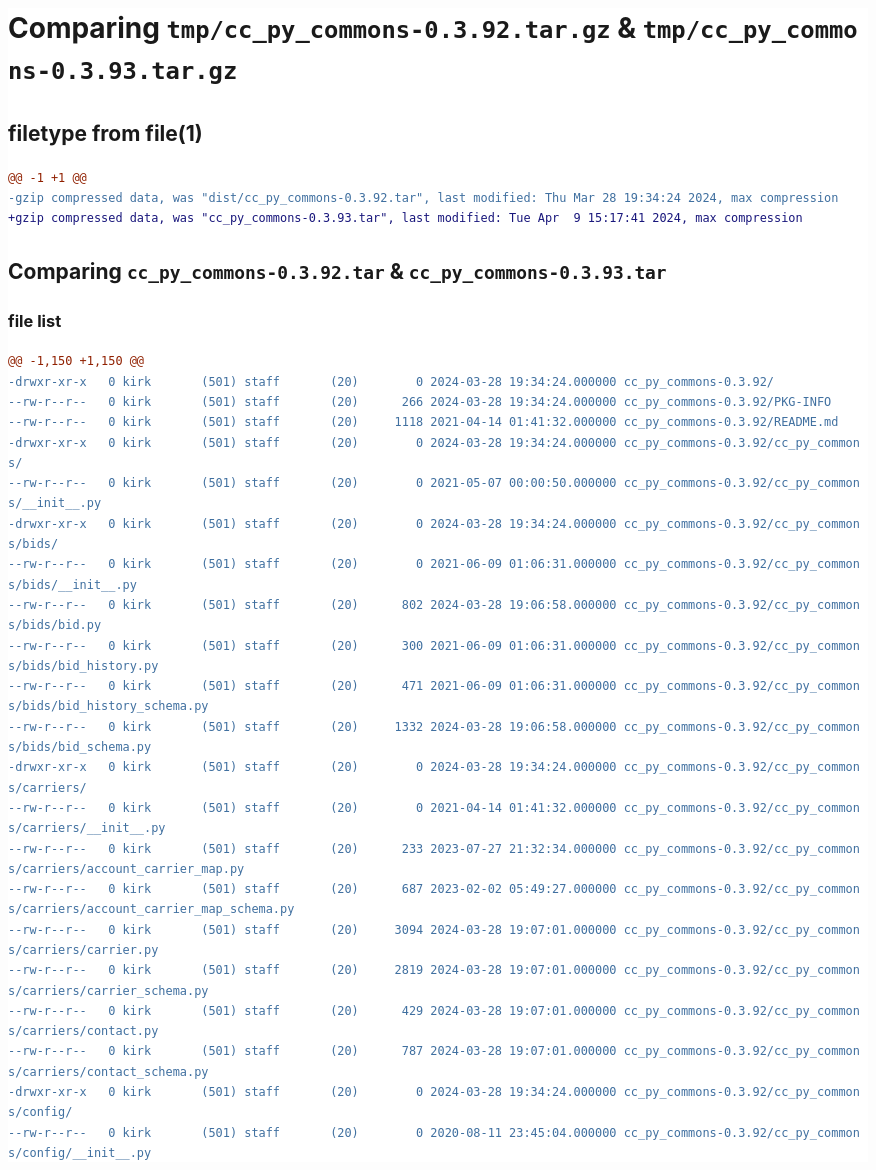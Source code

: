 # Comparing `tmp/cc_py_commons-0.3.92.tar.gz` & `tmp/cc_py_commons-0.3.93.tar.gz`

## filetype from file(1)

```diff
@@ -1 +1 @@
-gzip compressed data, was "dist/cc_py_commons-0.3.92.tar", last modified: Thu Mar 28 19:34:24 2024, max compression
+gzip compressed data, was "cc_py_commons-0.3.93.tar", last modified: Tue Apr  9 15:17:41 2024, max compression
```

## Comparing `cc_py_commons-0.3.92.tar` & `cc_py_commons-0.3.93.tar`

### file list

```diff
@@ -1,150 +1,150 @@
-drwxr-xr-x   0 kirk       (501) staff       (20)        0 2024-03-28 19:34:24.000000 cc_py_commons-0.3.92/
--rw-r--r--   0 kirk       (501) staff       (20)      266 2024-03-28 19:34:24.000000 cc_py_commons-0.3.92/PKG-INFO
--rw-r--r--   0 kirk       (501) staff       (20)     1118 2021-04-14 01:41:32.000000 cc_py_commons-0.3.92/README.md
-drwxr-xr-x   0 kirk       (501) staff       (20)        0 2024-03-28 19:34:24.000000 cc_py_commons-0.3.92/cc_py_commons/
--rw-r--r--   0 kirk       (501) staff       (20)        0 2021-05-07 00:00:50.000000 cc_py_commons-0.3.92/cc_py_commons/__init__.py
-drwxr-xr-x   0 kirk       (501) staff       (20)        0 2024-03-28 19:34:24.000000 cc_py_commons-0.3.92/cc_py_commons/bids/
--rw-r--r--   0 kirk       (501) staff       (20)        0 2021-06-09 01:06:31.000000 cc_py_commons-0.3.92/cc_py_commons/bids/__init__.py
--rw-r--r--   0 kirk       (501) staff       (20)      802 2024-03-28 19:06:58.000000 cc_py_commons-0.3.92/cc_py_commons/bids/bid.py
--rw-r--r--   0 kirk       (501) staff       (20)      300 2021-06-09 01:06:31.000000 cc_py_commons-0.3.92/cc_py_commons/bids/bid_history.py
--rw-r--r--   0 kirk       (501) staff       (20)      471 2021-06-09 01:06:31.000000 cc_py_commons-0.3.92/cc_py_commons/bids/bid_history_schema.py
--rw-r--r--   0 kirk       (501) staff       (20)     1332 2024-03-28 19:06:58.000000 cc_py_commons-0.3.92/cc_py_commons/bids/bid_schema.py
-drwxr-xr-x   0 kirk       (501) staff       (20)        0 2024-03-28 19:34:24.000000 cc_py_commons-0.3.92/cc_py_commons/carriers/
--rw-r--r--   0 kirk       (501) staff       (20)        0 2021-04-14 01:41:32.000000 cc_py_commons-0.3.92/cc_py_commons/carriers/__init__.py
--rw-r--r--   0 kirk       (501) staff       (20)      233 2023-07-27 21:32:34.000000 cc_py_commons-0.3.92/cc_py_commons/carriers/account_carrier_map.py
--rw-r--r--   0 kirk       (501) staff       (20)      687 2023-02-02 05:49:27.000000 cc_py_commons-0.3.92/cc_py_commons/carriers/account_carrier_map_schema.py
--rw-r--r--   0 kirk       (501) staff       (20)     3094 2024-03-28 19:07:01.000000 cc_py_commons-0.3.92/cc_py_commons/carriers/carrier.py
--rw-r--r--   0 kirk       (501) staff       (20)     2819 2024-03-28 19:07:01.000000 cc_py_commons-0.3.92/cc_py_commons/carriers/carrier_schema.py
--rw-r--r--   0 kirk       (501) staff       (20)      429 2024-03-28 19:07:01.000000 cc_py_commons-0.3.92/cc_py_commons/carriers/contact.py
--rw-r--r--   0 kirk       (501) staff       (20)      787 2024-03-28 19:07:01.000000 cc_py_commons-0.3.92/cc_py_commons/carriers/contact_schema.py
-drwxr-xr-x   0 kirk       (501) staff       (20)        0 2024-03-28 19:34:24.000000 cc_py_commons-0.3.92/cc_py_commons/config/
--rw-r--r--   0 kirk       (501) staff       (20)        0 2020-08-11 23:45:04.000000 cc_py_commons-0.3.92/cc_py_commons/config/__init__.py
```